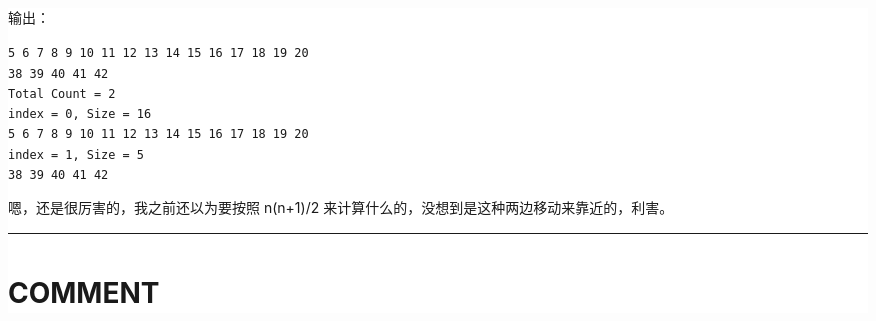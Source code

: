 
输出：


    5 6 7 8 9 10 11 12 13 14 15 16 17 18 19 20
    38 39 40 41 42
    Total Count = 2
    index = 0, Size = 16
    5 6 7 8 9 10 11 12 13 14 15 16 17 18 19 20
    index = 1, Size = 5
    38 39 40 41 42


嗯，还是很厉害的，我之前还以为要按照 n(n+1)/2 来计算什么的，没想到是这种两边移动来靠近的，利害。

















* * *





# COMMENT



